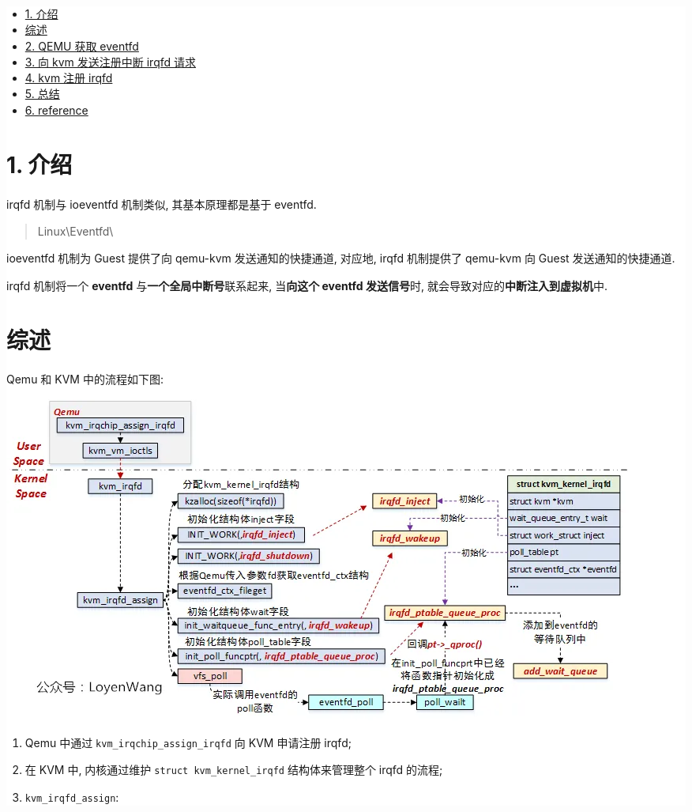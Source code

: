 



- [1. 介绍](#1-介绍)
- [综述](#综述)
- [2. QEMU 获取 eventfd](#2-qemu-获取-eventfd)
- [3. 向 kvm 发送注册中断 irqfd 请求](#3-向-kvm-发送注册中断-irqfd-请求)
- [4. kvm 注册 irqfd](#4-kvm-注册-irqfd)
- [5. 总结](#5-总结)
- [6. reference](#6-reference)



# 1. 介绍

irqfd 机制与 ioeventfd 机制类似, 其基本原理都是基于 eventfd.

> Linux\Eventfd\

ioeventfd 机制为 Guest 提供了向 qemu-kvm 发送通知的快捷通道, 对应地, irqfd 机制提供了 qemu-kvm 向 Guest 发送通知的快捷通道.

irqfd 机制将一个 **eventfd** 与**一个全局中断号**联系起来, 当**向这个 eventfd 发送信号**时, 就会导致对应的**中断注入到虚拟机**中.

# 综述

Qemu 和 KVM 中的流程如下图:

![2024-06-02-22-30-24.png](./images/2024-06-02-22-30-24.png)

1) Qemu 中通过 `kvm_irqchip_assign_irqfd` 向 KVM 申请注册 irqfd;

2) 在 KVM 中, 内核通过维护 `struct kvm_kernel_irqfd` 结构体来管理整个 irqfd 的流程;

3) `kvm_irqfd_assign`:
